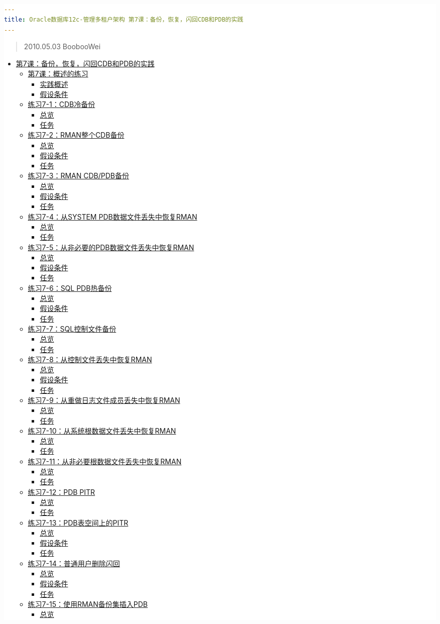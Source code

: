 ```yaml
---
title: Oracle数据库12c-管理多租户架构 第7课：备份，恢复，闪回CDB和PDB的实践
---
```


> 2010.05.03 BoobooWei



- [第7课：备份，恢复，闪回CDB和PDB的实践](#第7课：备份，恢复，闪回cdb和pdb的实践)   
   - [第7课：概述的练习](#第7课：概述的练习)   
      - [实践概述](#实践概述)   
      - [假设条件](#假设条件)   
   - [练习7-1：CDB冷备份](#练习7-1：cdb冷备份)   
      - [总览](#总览)   
      - [任务](#任务)   
   - [练习7-2：RMAN整个CDB备份](#练习7-2：rman整个cdb备份)   
      - [总览](#总览)   
      - [假设条件](#假设条件)   
      - [任务](#任务)   
   - [练习7-3：RMAN CDB/PDB备份](#练习7-3：rman-cdbpdb备份)   
      - [总览](#总览)   
      - [假设条件](#假设条件)   
      - [任务](#任务)   
   - [练习7-4：从SYSTEM PDB数据文件丢失中恢复RMAN](#练习7-4：从system-pdb数据文件丢失中恢复rman)   
      - [总览](#总览)   
      - [任务](#任务)   
   - [练习7-5：从非必要的PDB数据文件丢失中恢复RMAN](#练习7-5：从非必要的pdb数据文件丢失中恢复rman)   
      - [总览](#总览)   
      - [假设条件](#假设条件)   
      - [任务](#任务)   
   - [练习7-6：SQL PDB热备份](#练习7-6：sql-pdb热备份)   
      - [总览](#总览)   
      - [假设条件](#假设条件)   
      - [任务](#任务)   
   - [练习7-7：SQL控制文件备份](#练习7-7：sql控制文件备份)   
      - [总览](#总览)   
      - [任务](#任务)   
   - [练习7-8：从控制文件丢失中恢复RMAN](#练习7-8：从控制文件丢失中恢复rman)   
      - [总览](#总览)   
      - [假设条件](#假设条件)   
      - [任务](#任务)   
   - [练习7-9：从重做日志文件成员丢失中恢复RMAN](#练习7-9：从重做日志文件成员丢失中恢复rman)   
      - [总览](#总览)   
      - [任务](#任务)   
   - [练习7-10：从系统根数据文件丢失中恢复RMAN](#练习7-10：从系统根数据文件丢失中恢复rman)   
      - [总览](#总览)   
      - [任务](#任务)   
   - [练习7-11：从非必要根数据文件丢失中恢复RMAN](#练习7-11：从非必要根数据文件丢失中恢复rman)   
      - [总览](#总览)   
      - [任务](#任务)   
   - [练习7-12：PDB PITR](#练习7-12：pdb-pitr)   
      - [总览](#总览)   
      - [任务](#任务)   
   - [练习7-13：PDB表空间上的PITR](#练习7-13：pdb表空间上的pitr)   
      - [总览](#总览)   
      - [假设条件](#假设条件)   
      - [任务](#任务)   
   - [练习7-14：普通用户删除闪回](#练习7-14：普通用户删除闪回)   
      - [总览](#总览)   
      - [假设条件](#假设条件)   
      - [任务](#任务)   
   - [练习7-15：使用RMAN备份集插入PDB](#练习7-15：使用rman备份集插入pdb)   
      - [总览](#总览)   